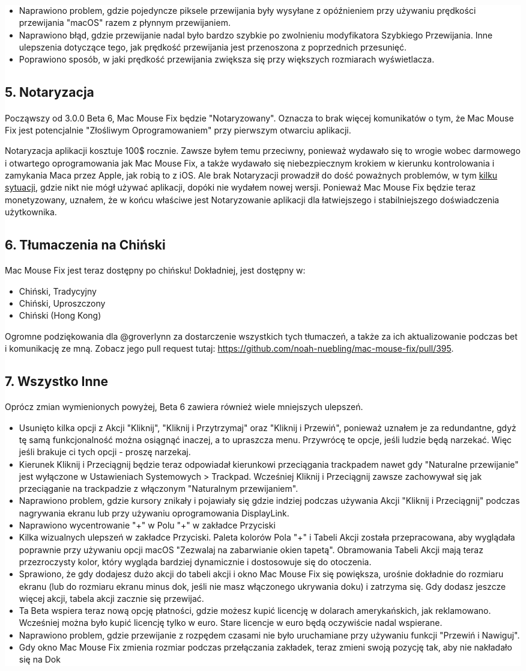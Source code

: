 - Naprawiono problem, gdzie pojedyncze piksele przewijania były wysyłane z opóźnieniem przy używaniu prędkości przewijania "macOS" razem z płynnym przewijaniem.
- Naprawiono błąd, gdzie przewijanie nadal było bardzo szybkie po zwolnieniu modyfikatora Szybkiego Przewijania. Inne ulepszenia dotyczące tego, jak prędkość przewijania jest przenoszona z poprzednich przesunięć.
- Poprawiono sposób, w jaki prędkość przewijania zwiększa się przy większych rozmiarach wyświetlacza.

## 5. Notaryzacja

Począwszy od 3.0.0 Beta 6, Mac Mouse Fix będzie "Notaryzowany". Oznacza to brak więcej komunikatów o tym, że Mac Mouse Fix jest potencjalnie "Złośliwym Oprogramowaniem" przy pierwszym otwarciu aplikacji.

Notaryzacja aplikacji kosztuje 100$ rocznie. Zawsze byłem temu przeciwny, ponieważ wydawało się to wrogie wobec darmowego i otwartego oprogramowania jak Mac Mouse Fix, a także wydawało się niebezpiecznym krokiem w kierunku kontrolowania i zamykania Maca przez Apple, jak robią to z iOS. Ale brak Notaryzacji prowadził do dość poważnych problemów, w tym [kilku sytuacji](https://github.com/noah-nuebling/mac-mouse-fix/discussions/114), gdzie nikt nie mógł używać aplikacji, dopóki nie wydałem nowej wersji. Ponieważ Mac Mouse Fix będzie teraz monetyzowany, uznałem, że w końcu właściwe jest Notaryzowanie aplikacji dla łatwiejszego i stabilniejszego doświadczenia użytkownika.

## 6. Tłumaczenia na Chiński

Mac Mouse Fix jest teraz dostępny po chińsku!
Dokładniej, jest dostępny w:

- Chiński, Tradycyjny
- Chiński, Uproszczony
- Chiński (Hong Kong)

Ogromne podziękowania dla @groverlynn za dostarczenie wszystkich tych tłumaczeń, a także za ich aktualizowanie podczas bet i komunikację ze mną. Zobacz jego pull request tutaj: https://github.com/noah-nuebling/mac-mouse-fix/pull/395.

## 7. Wszystko Inne

Oprócz zmian wymienionych powyżej, Beta 6 zawiera również wiele mniejszych ulepszeń.

- Usunięto kilka opcji z Akcji "Kliknij", "Kliknij i Przytrzymaj" oraz "Kliknij i Przewiń", ponieważ uznałem je za redundantne, gdyż tę samą funkcjonalność można osiągnąć inaczej, a to upraszcza menu. Przywrócę te opcje, jeśli ludzie będą narzekać. Więc jeśli brakuje ci tych opcji - proszę narzekaj.
- Kierunek Kliknij i Przeciągnij będzie teraz odpowiadał kierunkowi przeciągania trackpadem nawet gdy "Naturalne przewijanie" jest wyłączone w Ustawieniach Systemowych > Trackpad. Wcześniej Kliknij i Przeciągnij zawsze zachowywał się jak przeciąganie na trackpadzie z włączonym "Naturalnym przewijaniem".
- Naprawiono problem, gdzie kursory znikały i pojawiały się gdzie indziej podczas używania Akcji "Kliknij i Przeciągnij" podczas nagrywania ekranu lub przy używaniu oprogramowania DisplayLink.
- Naprawiono wycentrowanie "+" w Polu "+" w zakładce Przyciski
- Kilka wizualnych ulepszeń w zakładce Przyciski. Paleta kolorów Pola "+" i Tabeli Akcji została przepracowana, aby wyglądała poprawnie przy używaniu opcji macOS "Zezwalaj na zabarwianie okien tapetą". Obramowania Tabeli Akcji mają teraz przezroczysty kolor, który wygląda bardziej dynamicznie i dostosowuje się do otoczenia.
- Sprawiono, że gdy dodajesz dużo akcji do tabeli akcji i okno Mac Mouse Fix się powiększa, urośnie dokładnie do rozmiaru ekranu (lub do rozmiaru ekranu minus dok, jeśli nie masz włączonego ukrywania doku) i zatrzyma się. Gdy dodasz jeszcze więcej akcji, tabela akcji zacznie się przewijać.
- Ta Beta wspiera teraz nową opcję płatności, gdzie możesz kupić licencję w dolarach amerykańskich, jak reklamowano. Wcześniej można było kupić licencję tylko w euro. Stare licencje w euro będą oczywiście nadal wspierane.
- Naprawiono problem, gdzie przewijanie z rozpędem czasami nie było uruchamiane przy używaniu funkcji "Przewiń i Nawiguj".
- Gdy okno Mac Mouse Fix zmienia rozmiar podczas przełączania zakładek, teraz zmieni swoją pozycję tak, aby nie nakładało się na Dok